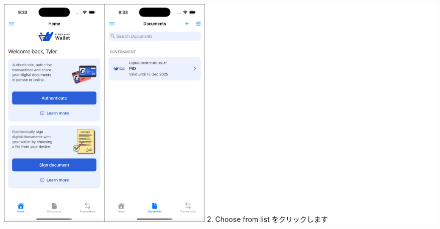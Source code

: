    <img src="./images/wallet.issuance.mdl.1.png" alt="Wallet mDL issuance 1" width="400" thumbnail="true" />
2. Choose from list をクリックします  